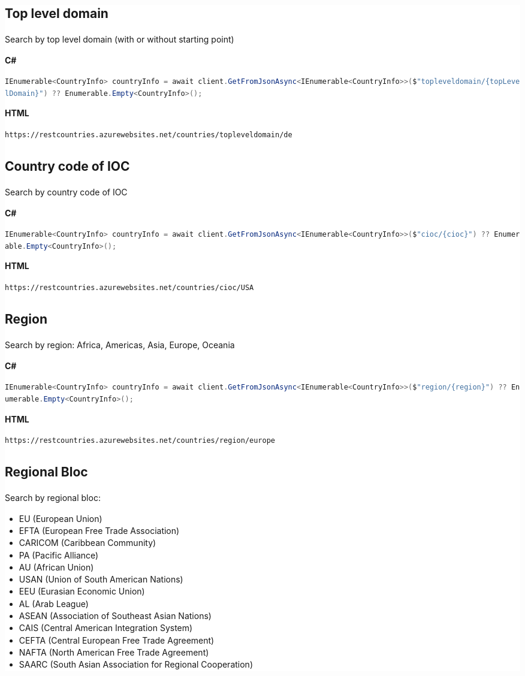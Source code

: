 Top level domain
------------------

Search by top level domain (with or without starting point)

__C#__
``` C#
IEnumerable<CountryInfo> countryInfo = await client.GetFromJsonAsync<IEnumerable<CountryInfo>>($"topleveldomain/{topLevelDomain}") ?? Enumerable.Empty<CountryInfo>();
```

__HTML__
``` html
https://restcountries.azurewebsites.net/countries/topleveldomain/de
```

Country code of IOC
--------------------

Search by country code of IOC

__C#__
``` C#
IEnumerable<CountryInfo> countryInfo = await client.GetFromJsonAsync<IEnumerable<CountryInfo>>($"cioc/{cioc}") ?? Enumerable.Empty<CountryInfo>();
```

__HTML__
``` html
https://restcountries.azurewebsites.net/countries/cioc/USA
```

Region
---------------

Search by region: Africa, Americas, Asia, Europe, Oceania

__C#__
``` C#
IEnumerable<CountryInfo> countryInfo = await client.GetFromJsonAsync<IEnumerable<CountryInfo>>($"region/{region}") ?? Enumerable.Empty<CountryInfo>();
```

__HTML__
``` html
https://restcountries.azurewebsites.net/countries/region/europe
```

Regional Bloc
---------------

Search by regional bloc:

- EU (European Union)
- EFTA (European Free Trade Association)
- CARICOM (Caribbean Community)
- PA (Pacific Alliance)
- AU (African Union)
- USAN (Union of South American Nations)
- EEU (Eurasian Economic Union)
- AL (Arab League)
- ASEAN (Association of Southeast Asian Nations)
- CAIS (Central American Integration System)
- CEFTA (Central European Free Trade Agreement)
- NAFTA (North American Free Trade Agreement)
- SAARC (South Asian Association for Regional Cooperation)
